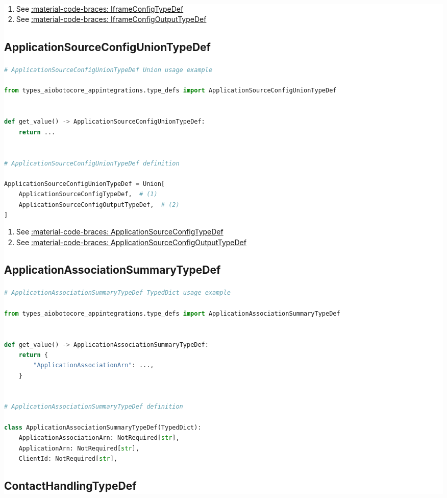 1. See [:material-code-braces: IframeConfigTypeDef](./type_defs.md#iframeconfigtypedef)
2. See [:material-code-braces: IframeConfigOutputTypeDef](./type_defs.md#iframeconfigoutputtypedef)

## ApplicationSourceConfigUnionTypeDef

```python
# ApplicationSourceConfigUnionTypeDef Union usage example

from types_aiobotocore_appintegrations.type_defs import ApplicationSourceConfigUnionTypeDef


def get_value() -> ApplicationSourceConfigUnionTypeDef:
    return ...


# ApplicationSourceConfigUnionTypeDef definition

ApplicationSourceConfigUnionTypeDef = Union[
    ApplicationSourceConfigTypeDef,  # (1)
    ApplicationSourceConfigOutputTypeDef,  # (2)
]
```

1. See [:material-code-braces: ApplicationSourceConfigTypeDef](./type_defs.md#applicationsourceconfigtypedef)
2. See [:material-code-braces: ApplicationSourceConfigOutputTypeDef](./type_defs.md#applicationsourceconfigoutputtypedef)



## ApplicationAssociationSummaryTypeDef

```python
# ApplicationAssociationSummaryTypeDef TypedDict usage example

from types_aiobotocore_appintegrations.type_defs import ApplicationAssociationSummaryTypeDef


def get_value() -> ApplicationAssociationSummaryTypeDef:
    return {
        "ApplicationAssociationArn": ...,
    }


# ApplicationAssociationSummaryTypeDef definition

class ApplicationAssociationSummaryTypeDef(TypedDict):
    ApplicationAssociationArn: NotRequired[str],
    ApplicationArn: NotRequired[str],
    ClientId: NotRequired[str],
```


## ContactHandlingTypeDef
